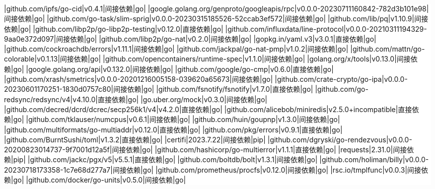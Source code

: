 |github.com/ipfs/go-cid|v0.4.1|间接依赖|go|
|google.golang.org/genproto/googleapis/rpc|v0.0.0-20230711160842-782d3b101e98|间接依赖|go|
|github.com/go-task/slim-sprig|v0.0.0-20230315185526-52ccab3ef572|间接依赖|go|
|github.com/lib/pq|v1.10.9|间接依赖|go|
|github.com/libp2p/go-libp2p-testing|v0.12.0|直接依赖|go|
|github.com/influxdata/line-protocol|v0.0.0-20210311194329-9aa0e372d097|间接依赖|go|
|github.com/libp2p/go-nat|v0.2.0|间接依赖|go|
|gopkg.in/yaml.v3|v3.0.1|直接依赖|go|
|github.com/cockroachdb/errors|v1.11.1|间接依赖|go|
|github.com/jackpal/go-nat-pmp|v1.0.2|间接依赖|go|
|github.com/mattn/go-colorable|v0.1.13|间接依赖|go|
|github.com/opencontainers/runtime-spec|v1.1.0|间接依赖|go|
|golang.org/x/tools|v0.13.0|间接依赖|go|
|google.golang.org/api|v0.132.0|间接依赖|go|
|github.com/google/go-cmp|v0.6.0|直接依赖|go|
|github.com/xrash/smetrics|v0.0.0-20201216005158-039620a65673|间接依赖|go|
|github.com/crate-crypto/go-ipa|v0.0.0-20230601170251-1830d0757c80|间接依赖|go|
|github.com/fsnotify/fsnotify|v1.7.0|直接依赖|go|
|github.com/go-redsync/redsync/v4|v4.10.0|直接依赖|go|
|go.uber.org/mock|v0.3.0|间接依赖|go|
|github.com/decred/dcrd/dcrec/secp256k1/v4|v4.2.0|直接依赖|go|
|github.com/alicebob/miniredis|v2.5.0+incompatible|直接依赖|go|
|github.com/tklauser/numcpus|v0.6.1|间接依赖|go|
|github.com/huin/goupnp|v1.3.0|间接依赖|go|
|github.com/multiformats/go-multiaddr|v0.12.0|直接依赖|go|
|github.com/pkg/errors|v0.9.1|直接依赖|go|
|github.com/BurntSushi/toml|v1.3.2|直接依赖|go|
|certifi|2023.7.22|间接依赖|pip|
|github.com/dgryski/go-rendezvous|v0.0.0-20200823014737-9f7001d12a5f|间接依赖|go|
|github.com/hashicorp/go-multierror|v1.1.1|直接依赖|go|
|requests|2.31.0|间接依赖|pip|
|github.com/jackc/pgx/v5|v5.5.1|直接依赖|go|
|github.com/boltdb/bolt|v1.3.1|间接依赖|go|
|github.com/holiman/billy|v0.0.0-20230718173358-1c7e68d277a7|间接依赖|go|
|github.com/prometheus/procfs|v0.12.0|间接依赖|go|
|rsc.io/tmplfunc|v0.0.3|间接依赖|go|
|github.com/docker/go-units|v0.5.0|间接依赖|go|